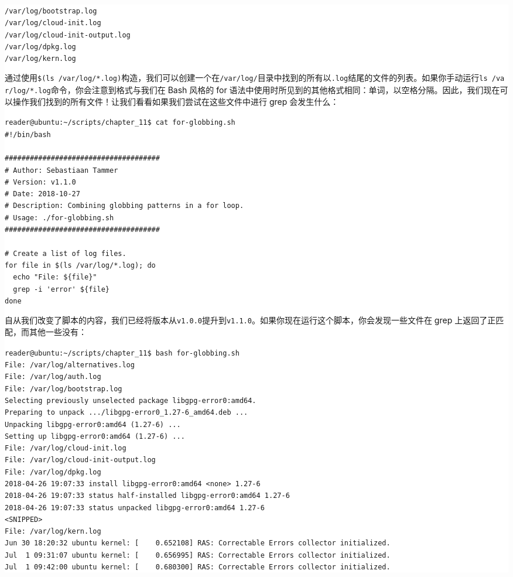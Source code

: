 ```
/var/log/bootstrap.log
/var/log/cloud-init.log
/var/log/cloud-init-output.log
/var/log/dpkg.log
/var/log/kern.log
```

通过使用`$(ls /var/log/*.log)`构造，我们可以创建一个在`/var/log/`目录中找到的所有以`.log`结尾的文件的列表。如果你手动运行`ls /var/log/*.log`命令，你会注意到格式与我们在 Bash 风格的 for 语法中使用时所见到的其他格式相同：单词，以空格分隔。因此，我们现在可以操作我们找到的所有文件！让我们看看如果我们尝试在这些文件中进行 grep 会发生什么：

```
reader@ubuntu:~/scripts/chapter_11$ cat for-globbing.sh 
#!/bin/bash

#####################################
# Author: Sebastiaan Tammer
# Version: v1.1.0
# Date: 2018-10-27
# Description: Combining globbing patterns in a for loop.
# Usage: ./for-globbing.sh 
#####################################

# Create a list of log files.   
for file in $(ls /var/log/*.log); do
  echo "File: ${file}"
  grep -i 'error' ${file}
done
```

自从我们改变了脚本的内容，我们已经将版本从`v1.0.0`提升到`v1.1.0`。如果你现在运行这个脚本，你会发现一些文件在 grep 上返回了正匹配，而其他一些没有：

```
reader@ubuntu:~/scripts/chapter_11$ bash for-globbing.sh 
File: /var/log/alternatives.log
File: /var/log/auth.log
File: /var/log/bootstrap.log
Selecting previously unselected package libgpg-error0:amd64.
Preparing to unpack .../libgpg-error0_1.27-6_amd64.deb ...
Unpacking libgpg-error0:amd64 (1.27-6) ...
Setting up libgpg-error0:amd64 (1.27-6) ...
File: /var/log/cloud-init.log
File: /var/log/cloud-init-output.log
File: /var/log/dpkg.log
2018-04-26 19:07:33 install libgpg-error0:amd64 <none> 1.27-6
2018-04-26 19:07:33 status half-installed libgpg-error0:amd64 1.27-6
2018-04-26 19:07:33 status unpacked libgpg-error0:amd64 1.27-6
<SNIPPED>
File: /var/log/kern.log
Jun 30 18:20:32 ubuntu kernel: [    0.652108] RAS: Correctable Errors collector initialized.
Jul  1 09:31:07 ubuntu kernel: [    0.656995] RAS: Correctable Errors collector initialized.
Jul  1 09:42:00 ubuntu kernel: [    0.680300] RAS: Correctable Errors collector initialized.
```
